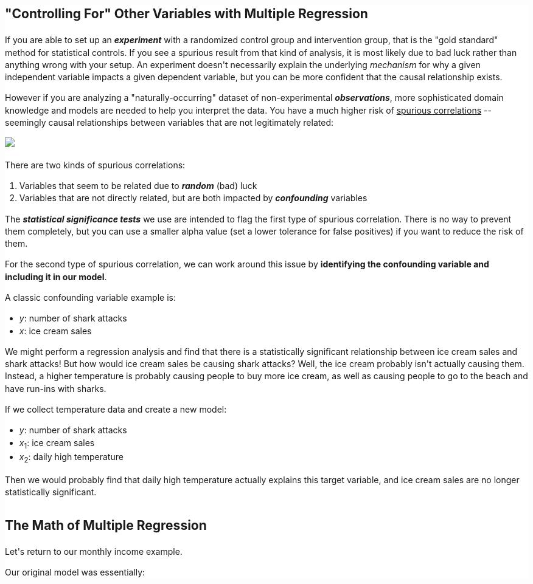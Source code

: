     


## "Controlling For" Other Variables with Multiple Regression

If you are able to set up an ***experiment*** with a randomized control group and intervention group, that is the "gold standard" method for statistical controls. If you see a spurious result from that kind of analysis, it is most likely due to bad luck rather than anything wrong with your setup. An experiment doesn't necessarily explain the underlying _mechanism_ for why a given independent variable impacts a given dependent variable, but you can be more confident that the causal relationship exists.

However if you are analyzing a "naturally-occurring" dataset of non-experimental ***observations***, more sophisticated domain knowledge and models are needed to help you interpret the data. You have a much higher risk of [spurious correlations](https://hbr.org/2015/06/beware-spurious-correlations) -- seemingly causal relationships between variables that are not legitimately related:

<img src="https://hbr.org/resources/images/article_assets/2015/05/F1506Z_VS_BEWARESPURIOUSCORRELATIONS-1.png" width=600 />

There are two kinds of spurious correlations:

1. Variables that seem to be related due to ***random*** (bad) luck
2. Variables that are not directly related, but are both impacted by ***confounding*** variables

The ***statistical significance tests*** we use are intended to flag the first type of spurious correlation. There is no way to prevent them completely, but you can use a smaller alpha value (set a lower tolerance for false positives) if you want to reduce the risk of them.

For the second type of spurious correlation, we can work around this issue by **identifying the confounding variable and including it in our model**.

A classic confounding variable example is:

* $y$: number of shark attacks
* $x$: ice cream sales

We might perform a regression analysis and find that there is a statistically significant relationship between ice cream sales and shark attacks! But how would ice cream sales be causing shark attacks? Well, the ice cream probably isn't actually causing them. Instead, a higher temperature is probably causing people to buy more ice cream, as well as causing people to go to the beach and have run-ins with sharks.

If we collect temperature data and create a new model:

* $y$: number of shark attacks
* $x_1$: ice cream sales
* $x_2$: daily high temperature

Then we would probably find that daily high temperature actually explains this target variable, and ice cream sales are no longer statistically significant.

## The Math of Multiple Regression

Let's return to our monthly income example.

Our original model was essentially:
